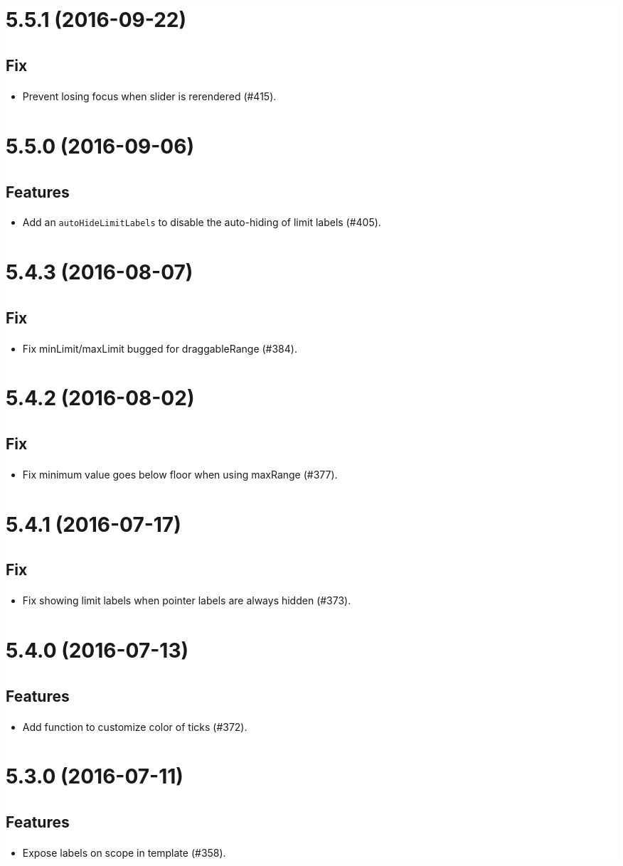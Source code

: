 # 5.5.1 (2016-09-22)

## Fix

- Prevent losing focus when slider is rerendered (#415).

# 5.5.0 (2016-09-06)

## Features

- Add an `autoHideLimitLabels` to disable the auto-hiding of limit labels (#405).

# 5.4.3 (2016-08-07)

## Fix

- Fix minLimit/maxLimit bugged for draggableRange (#384).

# 5.4.2 (2016-08-02)

## Fix

- Fix minimum value goes below floor when using maxRange (#377).

# 5.4.1 (2016-07-17)

## Fix

- Fix showing limit labels when pointer labels are always hidden (#373).

# 5.4.0 (2016-07-13)

## Features

- Add function to customize color of ticks (#372).

# 5.3.0 (2016-07-11)

## Features

- Expose labels on scope in template (#358).
